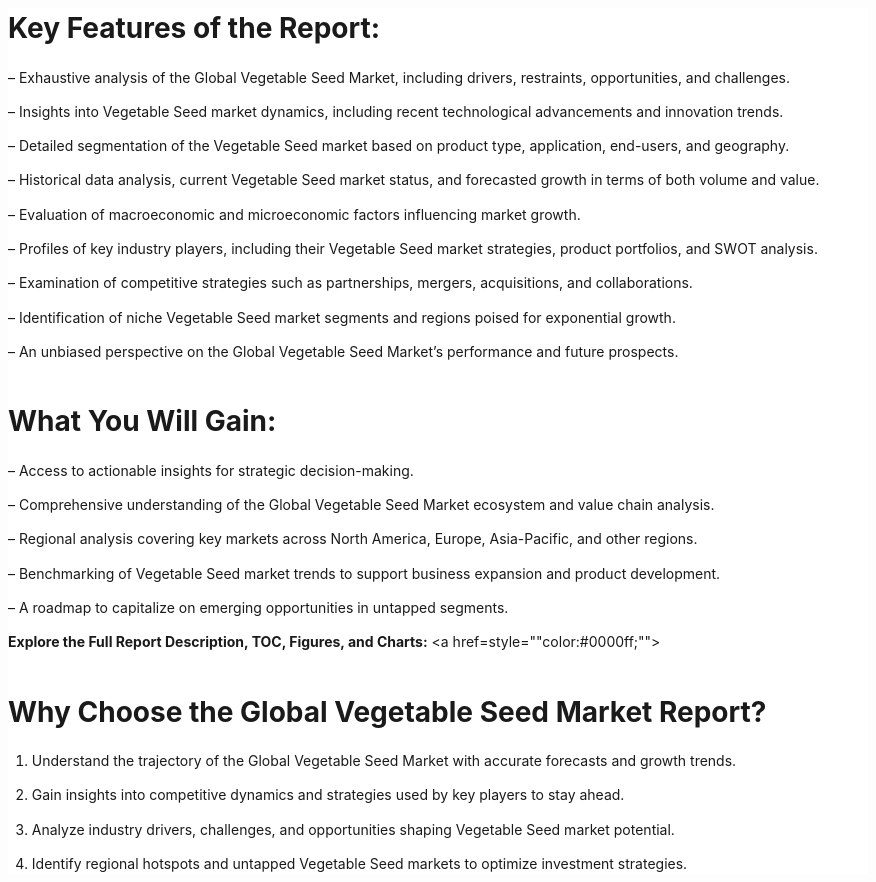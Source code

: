 # <strong>Key Features of the Report:</strong>

– Exhaustive analysis of the Global Vegetable Seed Market, including drivers, restraints, opportunities, and challenges.

– Insights into Vegetable Seed market dynamics, including recent technological advancements and innovation trends.

– Detailed segmentation of the Vegetable Seed market based on product type, application, end-users, and geography.

– Historical data analysis, current Vegetable Seed market status, and forecasted growth in terms of both volume and value.

– Evaluation of macroeconomic and microeconomic factors influencing market growth.

– Profiles of key industry players, including their Vegetable Seed market strategies, product portfolios, and SWOT analysis.

– Examination of competitive strategies such as partnerships, mergers, acquisitions, and collaborations.

– Identification of niche Vegetable Seed market segments and regions poised for exponential growth.

– An unbiased perspective on the Global Vegetable Seed Market’s performance and future prospects.

# <strong>What You Will Gain:</strong>

– Access to actionable insights for strategic decision-making.

– Comprehensive understanding of the Global Vegetable Seed Market ecosystem and value chain analysis.

– Regional analysis covering key markets across North America, Europe, Asia-Pacific, and other regions.

– Benchmarking of Vegetable Seed market trends to support business expansion and product development.

– A roadmap to capitalize on emerging opportunities in untapped segments.

<strong>Explore the Full Report Description, TOC, Figures, and Charts:</strong>
<a href=style=""color:#0000ff;""></a>

# <strong>Why Choose the Global Vegetable Seed Market Report?</strong>

1. Understand the trajectory of the Global Vegetable Seed Market with accurate forecasts and growth trends.

2. Gain insights into competitive dynamics and strategies used by key players to stay ahead.

3. Analyze industry drivers, challenges, and opportunities shaping Vegetable Seed market potential.

4. Identify regional hotspots and untapped Vegetable Seed markets to optimize investment strategies.
